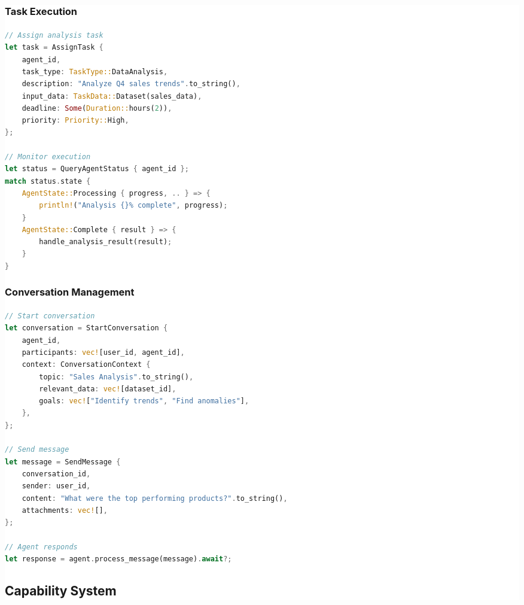 ### Task Execution
```rust
// Assign analysis task
let task = AssignTask {
    agent_id,
    task_type: TaskType::DataAnalysis,
    description: "Analyze Q4 sales trends".to_string(),
    input_data: TaskData::Dataset(sales_data),
    deadline: Some(Duration::hours(2)),
    priority: Priority::High,
};

// Monitor execution
let status = QueryAgentStatus { agent_id };
match status.state {
    AgentState::Processing { progress, .. } => {
        println!("Analysis {}% complete", progress);
    }
    AgentState::Complete { result } => {
        handle_analysis_result(result);
    }
}
```

### Conversation Management
```rust
// Start conversation
let conversation = StartConversation {
    agent_id,
    participants: vec![user_id, agent_id],
    context: ConversationContext {
        topic: "Sales Analysis".to_string(),
        relevant_data: vec![dataset_id],
        goals: vec!["Identify trends", "Find anomalies"],
    },
};

// Send message
let message = SendMessage {
    conversation_id,
    sender: user_id,
    content: "What were the top performing products?".to_string(),
    attachments: vec![],
};

// Agent responds
let response = agent.process_message(message).await?;
```

## Capability System
